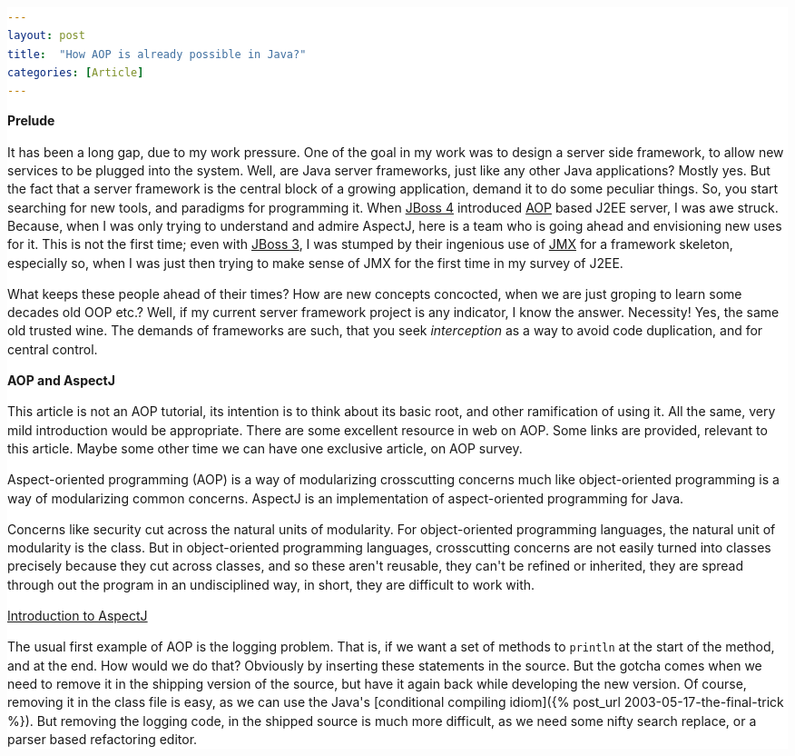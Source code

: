 ```yaml
---
layout: post
title:  "How AOP is already possible in Java?"
categories: [Article]
---
```


**Prelude**

It has been a long gap, due to my work pressure. One of the goal in my work was to design a server side framework, to allow new services to be plugged into the system. Well, are Java server frameworks, just like any other Java applications? Mostly yes. But the fact that a server framework is the central block of a growing application, demand it to do some peculiar things. So, you start searching for new tools, and paradigms for programming it. When [JBoss 4](https://www.jboss.org/developers/projects/jboss/aop) introduced [AOP](https://en.wikipedia.org/wiki/AOP) based J2EE server, I was awe struck. Because, when I was only trying to understand and admire AspectJ, here is a team who is going ahead and envisioning new uses for it. This is not the first time; even with [JBoss 3](https://www.jboss.org/overview), I was stumped by their ingenious use of [JMX](https://java.sun.com/products/JavaManagement) for a framework skeleton, especially so, when I was just then trying to make sense of JMX for the first time in my survey of J2EE.

What keeps these people ahead of their times? How are new concepts concocted, when we are just groping to learn some decades old OOP etc.? Well, if my current server framework project is any indicator, I know the answer. Necessity! Yes, the same old trusted wine. The demands of frameworks are such, that you seek *interception* as a way to avoid code duplication, and for central control.

**AOP and AspectJ**

This article is not an AOP tutorial, its intention is to think about its basic root, and other ramification of using it. All the same, very mild introduction would be appropriate. There are some excellent resource in web on AOP. Some links are provided, relevant to this article. Maybe some other time we can have one exclusive article, on AOP survey.

Aspect-oriented programming (AOP) is a way of modularizing crosscutting concerns much like object-oriented programming is a way of modularizing common concerns. AspectJ is an implementation of aspect-oriented programming for Java.

Concerns like security cut across the natural units of modularity. For object-oriented programming languages, the natural unit of modularity is the class. But in object-oriented programming languages, crosscutting concerns are not easily turned into classes precisely because they cut across classes, and so these aren't reusable, they can't be refined or inherited, they are spread through out the program in an undisciplined way, in short, they are difficult to work with.

[Introduction to AspectJ](https://dev.eclipse.org/viewcvs/indextech.cgi/%7Echeckout%7E/aspectj-home/doc/progguide/starting-aspectj.html)

The usual first example of AOP is the logging problem. That is, if we want a set of methods to `println` at the start of the method, and at the end. How would we do that? Obviously by inserting these statements in the source. But the gotcha comes when we need to remove it in the shipping version of the source, but have it again back while developing the new version. Of course, removing it in the class file is easy, as we can use the Java's [conditional compiling idiom]({% post_url 2003-05-17-the-final-trick %}). But removing the logging code, in the shipped source is much more difficult, as we need some nifty search replace, or a parser based refactoring editor.
